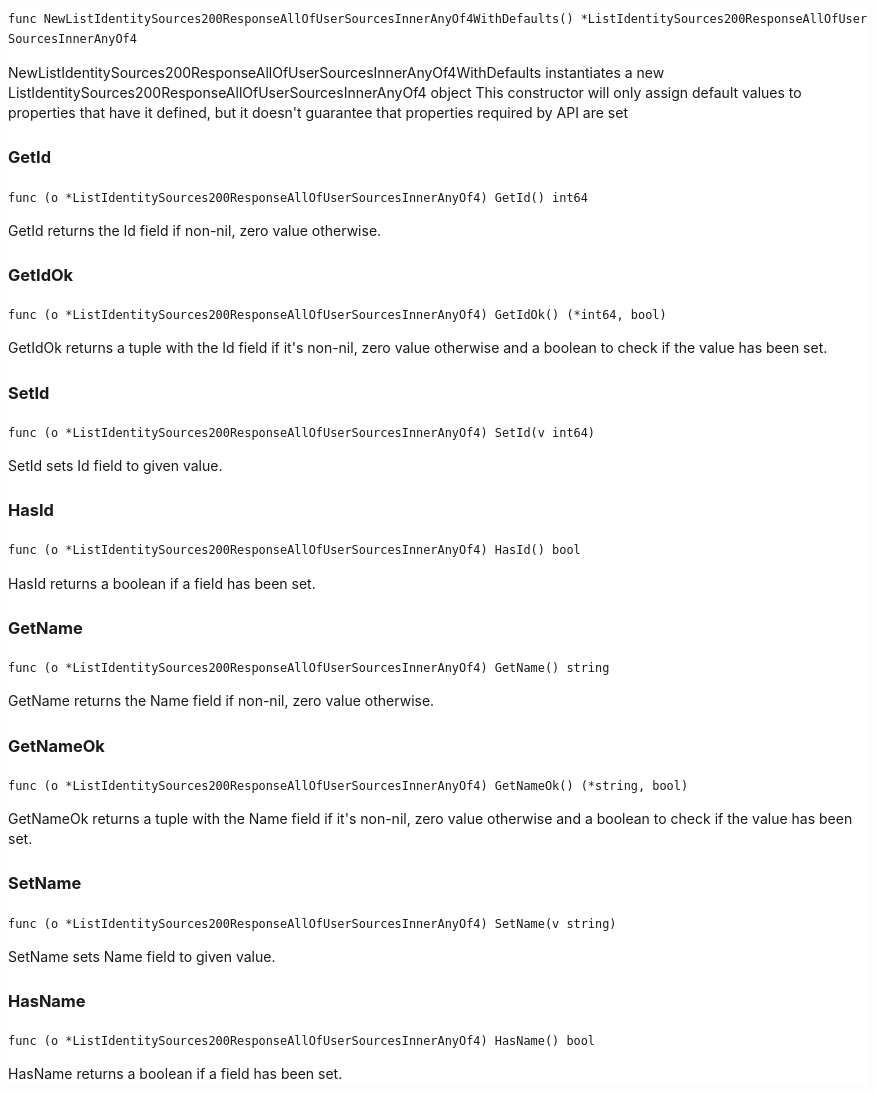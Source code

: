 `func NewListIdentitySources200ResponseAllOfUserSourcesInnerAnyOf4WithDefaults() *ListIdentitySources200ResponseAllOfUserSourcesInnerAnyOf4`

NewListIdentitySources200ResponseAllOfUserSourcesInnerAnyOf4WithDefaults instantiates a new ListIdentitySources200ResponseAllOfUserSourcesInnerAnyOf4 object
This constructor will only assign default values to properties that have it defined,
but it doesn't guarantee that properties required by API are set

### GetId

`func (o *ListIdentitySources200ResponseAllOfUserSourcesInnerAnyOf4) GetId() int64`

GetId returns the Id field if non-nil, zero value otherwise.

### GetIdOk

`func (o *ListIdentitySources200ResponseAllOfUserSourcesInnerAnyOf4) GetIdOk() (*int64, bool)`

GetIdOk returns a tuple with the Id field if it's non-nil, zero value otherwise
and a boolean to check if the value has been set.

### SetId

`func (o *ListIdentitySources200ResponseAllOfUserSourcesInnerAnyOf4) SetId(v int64)`

SetId sets Id field to given value.

### HasId

`func (o *ListIdentitySources200ResponseAllOfUserSourcesInnerAnyOf4) HasId() bool`

HasId returns a boolean if a field has been set.

### GetName

`func (o *ListIdentitySources200ResponseAllOfUserSourcesInnerAnyOf4) GetName() string`

GetName returns the Name field if non-nil, zero value otherwise.

### GetNameOk

`func (o *ListIdentitySources200ResponseAllOfUserSourcesInnerAnyOf4) GetNameOk() (*string, bool)`

GetNameOk returns a tuple with the Name field if it's non-nil, zero value otherwise
and a boolean to check if the value has been set.

### SetName

`func (o *ListIdentitySources200ResponseAllOfUserSourcesInnerAnyOf4) SetName(v string)`

SetName sets Name field to given value.

### HasName

`func (o *ListIdentitySources200ResponseAllOfUserSourcesInnerAnyOf4) HasName() bool`

HasName returns a boolean if a field has been set.
